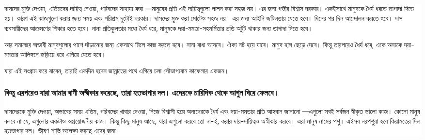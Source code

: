 
দাসদের মুক্তি দেওয়া, এতিমদের দায়িত্ব নেওয়া, গরিবদের সাহায্য করা —মানুষের প্রতি এই দায়িত্বগুলো পালন করা সহজ নয়। এর জন্য গভীর বিশ্বাস দরকার। একইসাথে মানুষকে ধৈর্য ধরতে তাগাদা দিতে হয়। কারণ এই কাজগুলো করার জন্য সময় এবং পরিশ্রম দুটোই দরকার। দাসদের মুক্ত করা মোটেও সহজ নয়। এর জন্য আইনি জটিলতায় যেতে হবে। দিনের পর দিন আন্দোলন করতে হবে। দাস ব্যবসায়ীদের আক্রমণের শিকার হতে হবে। নানা প্রতিকুলতার মধ্যে ধৈর্য ধরে, মানুষকে দয়া-মমতা-সহমর্মিতার প্রতি অটুট থাকার জন্য তাগাদা দিতে হবে।

আর সমাজের অভাবী মানুষগুলোর পাশে দাঁড়ানোর জন্য একসাথে মিলে কাজ করতে হবে। নানা বাধা আসবে। ঐক্য নষ্ট হয়ে যাবে। মানুষ হাল ছেড়ে দেবে। কিন্তু তারপরেও ধৈর্য ধরে, একে অন্যকে দয়া-মমতার আলিঙ্গনে জড়িয়ে ধরে এগিয়ে যেতে হবে।

যারা এই সংগ্রাম করে যাবেন, তারাই একদিন হবেন জান্নাতের পথে এগিয়ে চলা সৌভাগ্যবান কাফেলার একজন।


### কিন্তু এরপরেও যারা আমার বাণী অস্বীকার করেছে, তারা হতভাগার দল। এদেরকে চারিদিক থেকে আগুন ঘিরে ফেলবে।


দাসদেরকে মুক্তি দেওয়া, অভাবের সময় এতিম, গরিবদের খাবার দেওয়া, নিজে বিশ্বাসী হয়ে অন্যদেরকে ধৈর্য এবং দয়া-মমতার প্রতি আহবান জানানো —এগুলো সবই সর্বজন স্বীকৃত ভালো কাজ। কোনো মানুষ বলবে না যে, এগুলোর একটাও অপ্রয়োজনীয় কাজ। কিন্তু কিছু মানুষ আছে, যারা এগুলো করবে তো না-ই, করার দায়-দায়িত্বও অস্বীকার করবে। এরা মানুষ নামের পশু। এইসব নরপশুরা হবে কিয়ামতের দিন হতভাগার দল। ভীষণ শাস্তি অপেক্ষা করছে এদের জন্য।


[^১]: বাইয়িনাহ এর কু’রআনের তাফসীর। 
[^২]: ম্যাসেজ অফ দা কু’রআন — মুহাম্মাদ আসাদ। 
[^৩]: তাফহিমুল কু’রআন — মাওলানা মাওদুদি। 
[^৪]: মা’রিফুল কু’রআন — মুফতি শাফি উসমানী। 
[^৫]: মুহাম্মাদ মোহার আলি — A Word for Word Meaning of The Quran 
[^৬]: সৈয়দ কুতব — In the Shade of the Quran 
[^৭]: তাদাব্বুরে কু’রআন - আমিন আহসান ইসলাহি। 
[^৮]: তাফসিরে তাওযীহুল কু’রআন — মুফতি তাক্বি উসমানী। 
[^৯]: বায়ান আল কু’রআন — ড: ইসরার আহমেদ। 
[^১০]: তাফসীর উল কু’রআন — মাওলানা আব্দুল মাজিদ দারিয়াবাদি 
[^১১]: কু’রআন তাফসীর — আব্দুর রাহিম আস-সারানবি 
[^১২]: আত-তাবারি-এর তাফসীরের অনুবাদ। 
[^১৩]: তাফসির ইবন আব্বাস। 
[^১৪]: তাফসির আল কুরতুবি। 
[^১৫]: তাফসির আল জালালাইন। 
[^১৬]: লুঘাতুল কুরআন — গুলাম আহমেদ পারভেজ। 
[^১৭]: তাফসীর আহসানুল বায়ান — ইসলামিক সেন্টার, আল-মাজমাআহ, সউদি আরব 
[^১৮]: কু’রআনুল কারীম - বাংলা অনুবাদ ও সংক্ষিপ্ত তাফসীর — বাদশাহ ফাহাদ কু’রআন মুদ্রণ কমপ্লেক্স। 
[^১৯]: তাফসির আল-কাবির। 
[^২০]: তাফসির আল-কাশ্‌শাফ। 
[^৪০৮]: Anti-Slavery International. (2018). What is modern slavery? – Anti-Slavery International. [online] Available at: https://www.antislavery.org/slavery-today/modern-slavery/ [Accessed 25 Mar. 2018].
